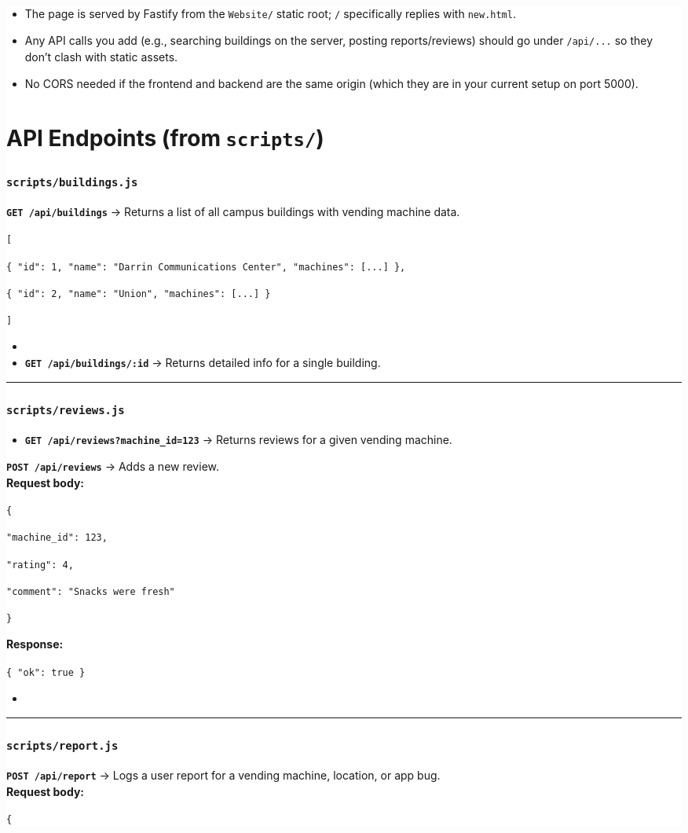* The page is served by Fastify from the `Website/` static root; `/` specifically replies with `new.html`.

* Any API calls you add (e.g., searching buildings on the server, posting reports/reviews) should go under `/api/...` so they don’t clash with static assets.

* No CORS needed if the frontend and backend are the same origin (which they are in your current setup on port 5000).

# **API Endpoints (from `scripts/`)**

### **`scripts/buildings.js`**

**`GET /api/buildings`** → Returns a list of all campus buildings with vending machine data.

 `[`

  `{ "id": 1, "name": "Darrin Communications Center", "machines": [...] },`

  `{ "id": 2, "name": "Union", "machines": [...] }`

`]`

*   
* **`GET /api/buildings/:id`** → Returns detailed info for a single building.

---

### **`scripts/reviews.js`**

* **`GET /api/reviews?machine_id=123`** → Returns reviews for a given vending machine.

**`POST /api/reviews`** → Adds a new review.  
 **Request body:**

 `{`

  `"machine_id": 123,`

  `"rating": 4,`

  `"comment": "Snacks were fresh"`

`}`

 **Response:**

 `{ "ok": true }`

* 

---

### **`scripts/report.js`**

**`POST /api/report`** → Logs a user report for a vending machine, location, or app bug.  
 **Request body:**

 `{`
